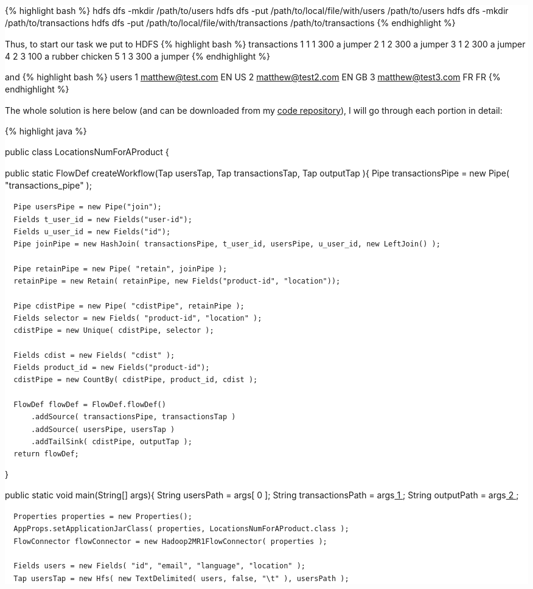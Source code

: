 {% highlight bash %}
hdfs dfs -mkdir /path/to/users
hdfs dfs -put /path/to/local/file/with/users /path/to/users
hdfs dfs -mkdir /path/to/transactions
hdfs dfs -put /path/to/local/file/with/transactions /path/to/transactions
{% endhighlight %}

Thus, to start our task we put to HDFS
{% highlight bash %}
transactions
1 1 1 300 a jumper
2 1 2 300 a jumper
3 1 2 300 a jumper
4 2 3 100 a rubber chicken
5 1 3 300 a jumper
{% endhighlight %}

and
{% highlight bash %}
users
1 matthew@test.com  EN  US
2 matthew@test2.com EN  GB
3 matthew@test3.com FR  FR
{% endhighlight %}


The whole solution is here below (and can be downloaded from my [code repository][7]), I will go through each portion in detail:

{% highlight java %}

public class LocationsNumForAProduct {
  
  public static FlowDef createWorkflow(Tap usersTap, Tap transactionsTap, Tap outputTap ){
      Pipe transactionsPipe = new Pipe( "transactions_pipe" );
      
      Pipe usersPipe = new Pipe("join");
      Fields t_user_id = new Fields("user-id");
      Fields u_user_id = new Fields("id");
      Pipe joinPipe = new HashJoin( transactionsPipe, t_user_id, usersPipe, u_user_id, new LeftJoin() );
      
      Pipe retainPipe = new Pipe( "retain", joinPipe );
      retainPipe = new Retain( retainPipe, new Fields("product-id", "location"));
      
      Pipe cdistPipe = new Pipe( "cdistPipe", retainPipe );
      Fields selector = new Fields( "product-id", "location" );
      cdistPipe = new Unique( cdistPipe, selector );
   
      Fields cdist = new Fields( "cdist" );
      Fields product_id = new Fields("product-id");
      cdistPipe = new CountBy( cdistPipe, product_id, cdist );
      
      FlowDef flowDef = FlowDef.flowDef()
          .addSource( transactionsPipe, transactionsTap )
          .addSource( usersPipe, usersTap )
          .addTailSink( cdistPipe, outputTap );
      return flowDef;
  }
  
  public static void main(String[] args){
            String usersPath = args[ 0 ];
      String transactionsPath = args[ 1 ];
      String outputPath = args[ 2 ];
      
      Properties properties = new Properties();
      AppProps.setApplicationJarClass( properties, LocationsNumForAProduct.class );
      FlowConnector flowConnector = new Hadoop2MR1FlowConnector( properties );
      
      Fields users = new Fields( "id", "email", "language", "location" );
      Tap usersTap = new Hfs( new TextDelimited( users, false, "\t" ), usersPath );
      

[1]: /2013/01/05/a-quick-guide-to-hadoop-map-reduce-frameworks.html
[2]: http://www.cascading.org/
[3]: /2013/01/05/a-quick-guide-to-hadoop-map-reduce-frameworks.html#walkthrough
[4]: /2013/02/09/real-world-hadoop-implementing-a-left-outer-join-in-hadoop-map-reduce.html
[5]: /2013/02/20/real-world-hadoop---implementing-a-left-outer-join-in-hive.html
[6]: /2013/04/07/real-world-hadoop---implementing-a-left-outer-join-in-pig.html
[7]: https://github.com/rathboma/hadoop-framework-examples/blob/master/cascading/src/main/java/com/matthewrathbone/example/LocationsNumForAProduct.java
[8]: http://www.cascading.org/sdk/
[9]: http://docs.cascading.org/cascading/2.7/userguide/htmlsingle/#N2087A
[10]: http://docs.cascading.org/cascading/2.7/userguide/htmlsingle/#N2024D
[11]: http://docs.cascading.org/cascading/2.7/userguide/htmlsingle/#N20AFD
[12]: https://github.com/rathboma/hadoop-framework-examples/blob/master/cascading
[13]: http://www.amazon.com/dp/1449358721?tag=matratsblo-20
[14]: http://shop.oreilly.com/product/0636920028536.do
[15]: http://www.cascading.org/2013/07/16/concurrent-inc-and-oreilly-media-unveil-enterprise-data-workflows-with-cascading-book/
[16]: http://docs.cascading.org/cascading/2.7/userguide/htmlsingle/#N21D75
[17]: http://docs.cascading.org/cascading/2.7/userguide/htmlsingle/#N20C99
[18]: http://docs.cascading.org/cascading/2.7/javadoc/cascading-core/
[19]: http://docs.cascading.org/cascading/2.7/javadoc/cascading-platform/